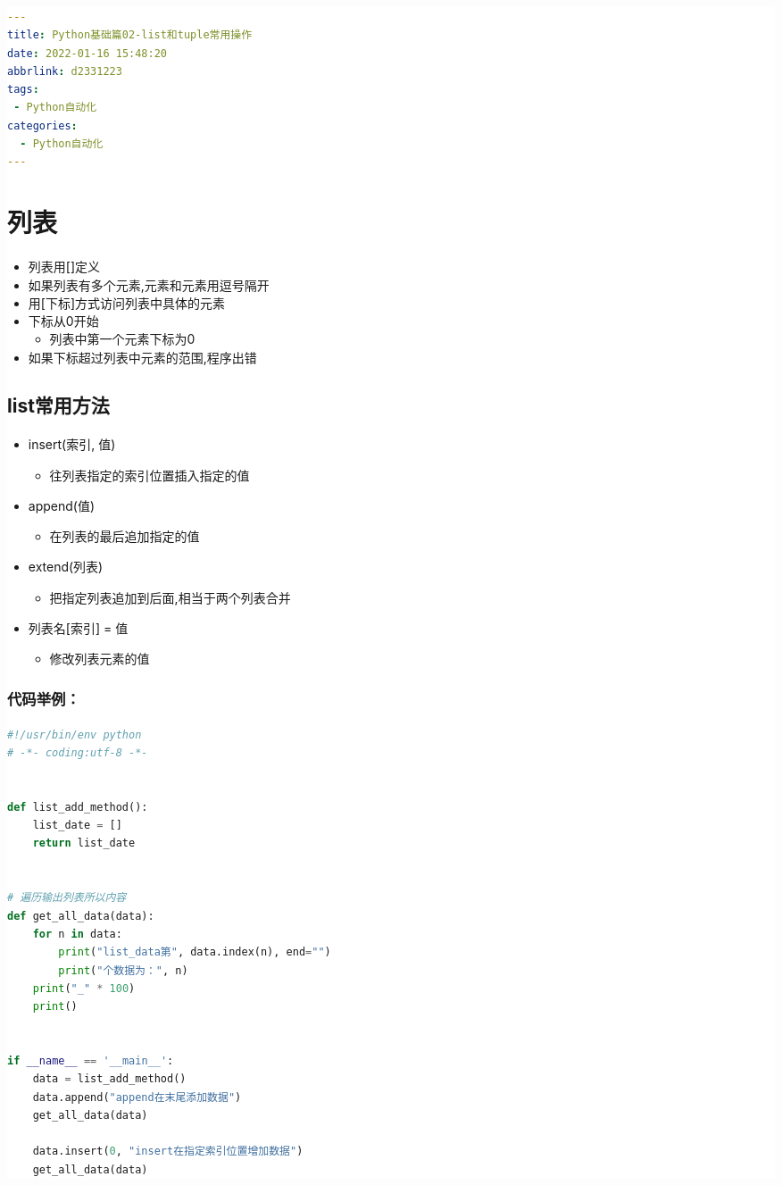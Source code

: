 ```yaml
---
title: Python基础篇02-list和tuple常用操作
date: 2022-01-16 15:48:20
abbrlink: d2331223
tags:
 - Python自动化
categories:
  - Python自动化
---
```





# 列表

- 列表用[]定义
- 如果列表有多个元素,元素和元素用逗号隔开
- 用[下标]方式访问列表中具体的元素
- 下标从0开始
  - 列表中第一个元素下标为0
- 如果下标超过列表中元素的范围,程序出错

## list常用方法

- insert(索引, 值)
  - 往列表指定的索引位置插入指定的值

- append(值)
  - 在列表的最后追加指定的值
- extend(列表)
  - 把指定列表追加到后面,相当于两个列表合并
- 列表名[索引] = 值
  - 修改列表元素的值

### 代码举例：

```python
#!/usr/bin/env python
# -*- coding:utf-8 -*-


def list_add_method():
    list_date = []
    return list_date


# 遍历输出列表所以内容
def get_all_data(data):
    for n in data:
        print("list_data第", data.index(n), end="")
        print("个数据为：", n)
    print("_" * 100)
    print()


if __name__ == '__main__':
    data = list_add_method()
    data.append("append在末尾添加数据")
    get_all_data(data)

    data.insert(0, "insert在指定索引位置增加数据")
    get_all_data(data)

```